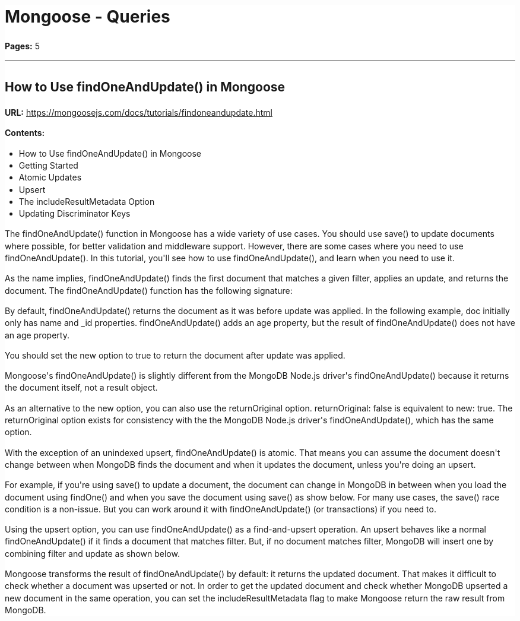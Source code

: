 # Mongoose - Queries

**Pages:** 5

---

## How to Use findOneAndUpdate() in Mongoose

**URL:** https://mongoosejs.com/docs/tutorials/findoneandupdate.html

**Contents:**
- How to Use findOneAndUpdate() in Mongoose
- Getting Started
- Atomic Updates
- Upsert
- The includeResultMetadata Option
- Updating Discriminator Keys

The findOneAndUpdate() function in Mongoose has a wide variety of use cases. You should use save() to update documents where possible, for better validation and middleware support. However, there are some cases where you need to use findOneAndUpdate(). In this tutorial, you'll see how to use findOneAndUpdate(), and learn when you need to use it.

As the name implies, findOneAndUpdate() finds the first document that matches a given filter, applies an update, and returns the document. The findOneAndUpdate() function has the following signature:

By default, findOneAndUpdate() returns the document as it was before update was applied. In the following example, doc initially only has name and _id properties. findOneAndUpdate() adds an age property, but the result of findOneAndUpdate() does not have an age property.

You should set the new option to true to return the document after update was applied.

Mongoose's findOneAndUpdate() is slightly different from the MongoDB Node.js driver's findOneAndUpdate() because it returns the document itself, not a result object.

As an alternative to the new option, you can also use the returnOriginal option. returnOriginal: false is equivalent to new: true. The returnOriginal option exists for consistency with the the MongoDB Node.js driver's findOneAndUpdate(), which has the same option.

With the exception of an unindexed upsert, findOneAndUpdate() is atomic. That means you can assume the document doesn't change between when MongoDB finds the document and when it updates the document, unless you're doing an upsert.

For example, if you're using save() to update a document, the document can change in MongoDB in between when you load the document using findOne() and when you save the document using save() as show below. For many use cases, the save() race condition is a non-issue. But you can work around it with findOneAndUpdate() (or transactions) if you need to.

Using the upsert option, you can use findOneAndUpdate() as a find-and-upsert operation. An upsert behaves like a normal findOneAndUpdate() if it finds a document that matches filter. But, if no document matches filter, MongoDB will insert one by combining filter and update as shown below.

Mongoose transforms the result of findOneAndUpdate() by default: it returns the updated document. That makes it difficult to check whether a document was upserted or not. In order to get the updated document and check whether MongoDB upserted a new document in the same operation, you can set the includeResultMetadata flag to make Mongoose return the raw result from MongoDB.

